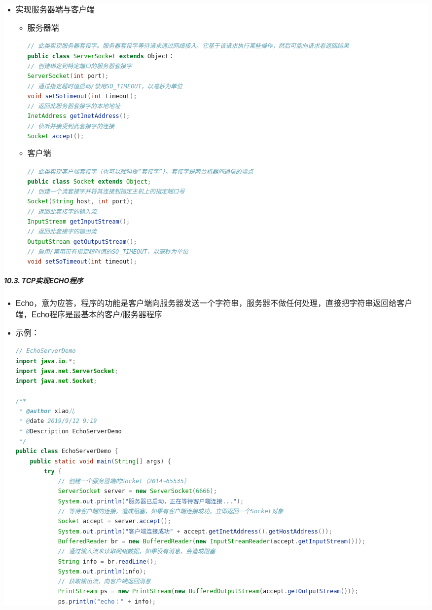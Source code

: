 - <font face="Arial" size=3>实现服务器端与客户端</font>

  - <font face="Arial" size=3>服务器端</font>

    ```java
    // 此类实现服务器套接字。服务器套接字等待请求通过网络接入。它基于该请求执行某些操作，然后可能向请求者返回结果
    public class ServerSocket extends Object：
    // 创建绑定到特定端口的服务器套接字
    ServerSocket(int port);
    // 通过指定超时值启动/禁用SO_TIMEOUT，以毫秒为单位
    void setSoTimeout(int timeout);
    // 返回此服务器套接字的本地地址
    InetAddress getInetAddress();
    // 侦听并接受到此套接字的连接
    Socket accept();
    ```

  - <font face="Arial" size=3>客户端</font>

    ```java
    // 此类实现客户端套接字（也可以就叫做“套接字”）。套接字是两台机器间通信的端点
    public class Socket extends Object;
    // 创建一个流套接字并将其连接到指定主机上的指定端口号
    Socket(String host, int port);
    // 返回此套接字的输入流
    InputStream getInputStream();
    // 返回此套接字的输出流
    OutputStream getOutputStream();
    // 启用/禁用带有指定超时值的SO_TIMEOUT，以毫秒为单位
    void setSoTimeout(int timeout);
    ```

##### 10.3. TCP实现ECHO程序

- <font face="Arial" size=3>Echo，意为应答，程序的功能是客户端向服务器发送一个字符串，服务器不做任何处理，直接把字符串返回给客户端，Echo程序是最基本的客户/服务器程序</font>

- <font face="Arial" size=3>示例：</font>

  ```java
  // EchoServerDemo
  import java.io.*;
  import java.net.ServerSocket;
  import java.net.Socket;
  
  /**
   * @author xiao儿
   * @date 2019/9/12 9:19
   * @Description EchoServerDemo
   */
  public class EchoServerDemo {
      public static void main(String[] args) {
          try {
              // 创建一个服务器端的Socket（2014~65535）
              ServerSocket server = new ServerSocket(6666);
              System.out.println("服务器已启动，正在等待客户端连接...");
              // 等待客户端的连接，造成阻塞，如果有客户端连接成功，立即返回一个Socket对象
              Socket accept = server.accept();
              System.out.println("客户端连接成功" + accept.getInetAddress().getHostAddress());
              BufferedReader br = new BufferedReader(new InputStreamReader(accept.getInputStream()));
              // 通过输入流来读取网络数据，如果没有消息，会造成阻塞
              String info = br.readLine();
              System.out.println(info);
              // 获取输出流，向客户端返回消息
              PrintStream ps = new PrintStream(new BufferedOutputStream(accept.getOutputStream()));
              ps.println("echo：" + info);
  ```
